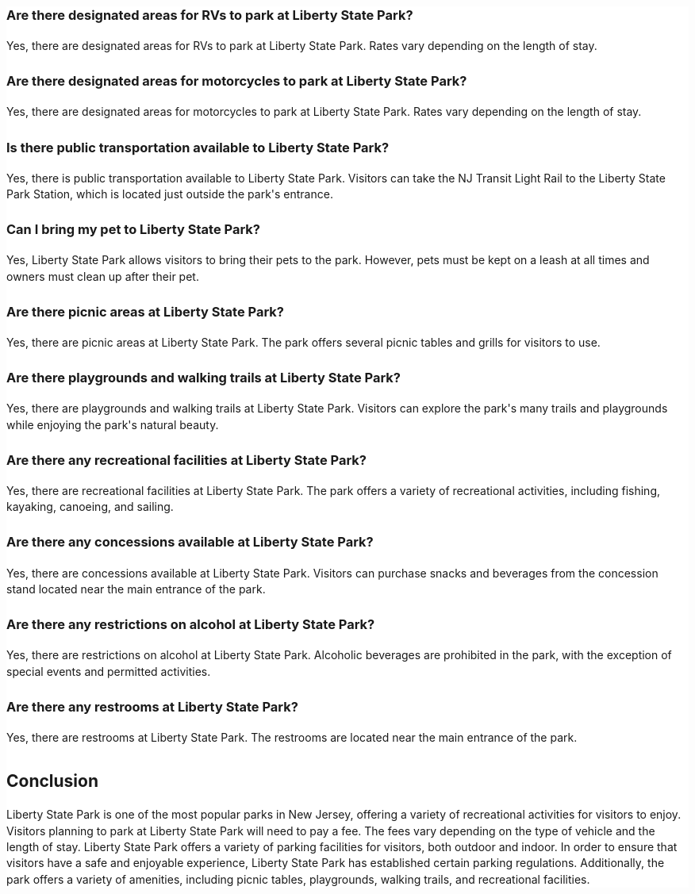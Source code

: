 <h3>Are there designated areas for RVs to park at Liberty State Park?</h3>

<p>Yes, there are designated areas for RVs to park at Liberty State Park. Rates vary depending on the length of stay.</p>

<h3>Are there designated areas for motorcycles to park at Liberty State Park?</h3>

<p>Yes, there are designated areas for motorcycles to park at Liberty State Park. Rates vary depending on the length of stay.</p>

<h3>Is there public transportation available to Liberty State Park?</h3>

<p>Yes, there is public transportation available to Liberty State Park. Visitors can take the NJ Transit Light Rail to the Liberty State Park Station, which is located just outside the park's entrance.</p>

<h3>Can I bring my pet to Liberty State Park?</h3>

<p>Yes, Liberty State Park allows visitors to bring their pets to the park. However, pets must be kept on a leash at all times and owners must clean up after their pet.</p>

<h3>Are there picnic areas at Liberty State Park?</h3>

<p>Yes, there are picnic areas at Liberty State Park. The park offers several picnic tables and grills for visitors to use.</p>

<h3>Are there playgrounds and walking trails at Liberty State Park?</h3>

<p>Yes, there are playgrounds and walking trails at Liberty State Park. Visitors can explore the park's many trails and playgrounds while enjoying the park's natural beauty.</p>

<h3>Are there any recreational facilities at Liberty State Park?</h3>

<p>Yes, there are recreational facilities at Liberty State Park. The park offers a variety of recreational activities, including fishing, kayaking, canoeing, and sailing.</p>

<h3>Are there any concessions available at Liberty State Park?</h3>

<p>Yes, there are concessions available at Liberty State Park. Visitors can purchase snacks and beverages from the concession stand located near the main entrance of the park.</p>

<h3>Are there any restrictions on alcohol at Liberty State Park?</h3>

<p>Yes, there are restrictions on alcohol at Liberty State Park. Alcoholic beverages are prohibited in the park, with the exception of special events and permitted activities.</p>

<h3>Are there any restrooms at Liberty State Park?</h3>

<p>Yes, there are restrooms at Liberty State Park. The restrooms are located near the main entrance of the park.</p>

<h2>Conclusion</h2>

<p>Liberty State Park is one of the most popular parks in New Jersey, offering a variety of recreational activities for visitors to enjoy. Visitors planning to park at Liberty State Park will need to pay a fee. The fees vary depending on the type of vehicle and the length of stay. Liberty State Park offers a variety of parking facilities for visitors, both outdoor and indoor. In order to ensure that visitors have a safe and enjoyable experience, Liberty State Park has established certain parking regulations. Additionally, the park offers a variety of amenities, including picnic tables, playgrounds, walking trails, and recreational facilities.</p>
